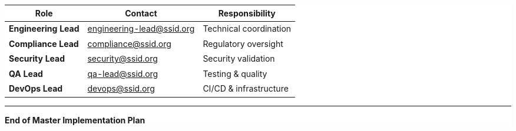 | Role | Contact | Responsibility |
|------|---------|----------------|
| **Engineering Lead** | engineering-lead@ssid.org | Technical coordination |
| **Compliance Lead** | compliance@ssid.org | Regulatory oversight |
| **Security Lead** | security@ssid.org | Security validation |
| **QA Lead** | qa-lead@ssid.org | Testing & quality |
| **DevOps Lead** | devops@ssid.org | CI/CD & infrastructure |

---

**End of Master Implementation Plan**
